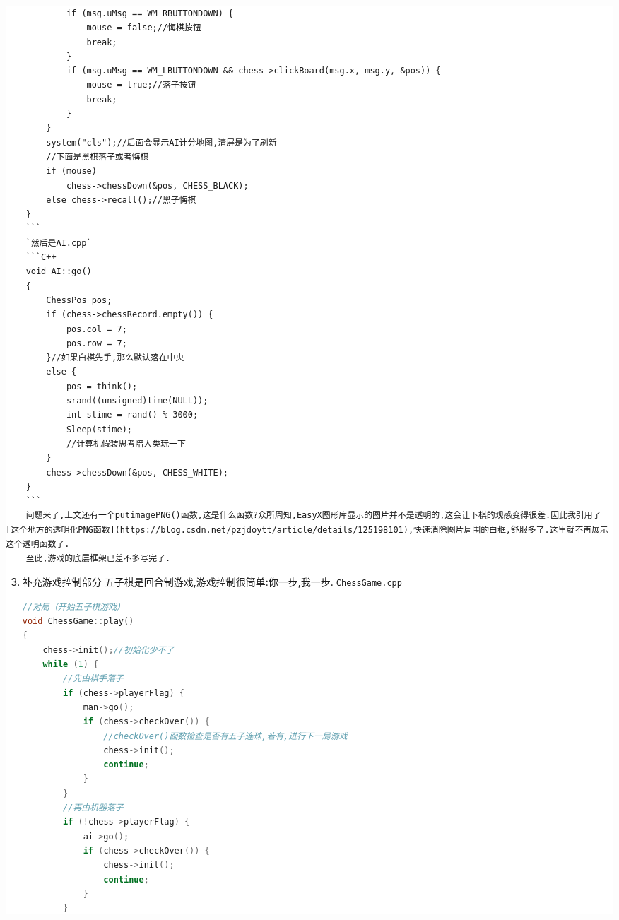 				if (msg.uMsg == WM_RBUTTONDOWN) {
					mouse = false;//悔棋按钮
					break;
				}
				if (msg.uMsg == WM_LBUTTONDOWN && chess->clickBoard(msg.x, msg.y, &pos)) {
					mouse = true;//落子按钮
					break;
				}
			}
			system("cls");//后面会显示AI计分地图,清屏是为了刷新
			//下面是黑棋落子或者悔棋
			if (mouse)
				chess->chessDown(&pos, CHESS_BLACK);
			else chess->recall();//黑子悔棋
		}
		```
		`然后是AI.cpp`
		```C++
		void AI::go()
		{
			ChessPos pos;
			if (chess->chessRecord.empty()) {
				pos.col = 7;
				pos.row = 7;
			}//如果白棋先手,那么默认落在中央
			else {
				pos = think();
				srand((unsigned)time(NULL));
				int stime = rand() % 3000;
				Sleep(stime);
				//计算机假装思考陪人类玩一下
			}
			chess->chessDown(&pos, CHESS_WHITE);
		}
		```
		问题来了,上文还有一个putimagePNG()函数,这是什么函数?众所周知,EasyX图形库显示的图片并不是透明的,这会让下棋的观感变得很差.因此我引用了[这个地方的透明化PNG函数](https://blog.csdn.net/pzjdoytt/article/details/125198101),快速消除图片周围的白框,舒服多了.这里就不再展示这个透明函数了.
		至此,游戏的底层框架已差不多写完了.
3. 补充游戏控制部分
	五子棋是回合制游戏,游戏控制很简单:你一步,我一步.
	`ChessGame.cpp`
	```C++
	//对局（开始五子棋游戏）
	void ChessGame::play()
	{
		chess->init();//初始化少不了
		while (1) {
			//先由棋手落子
			if (chess->playerFlag) {
				man->go();
				if (chess->checkOver()) {
					//checkOver()函数检查是否有五子连珠,若有,进行下一局游戏
					chess->init();
					continue;
				}
			}
			//再由机器落子
			if (!chess->playerFlag) {
				ai->go();
				if (chess->checkOver()) {
					chess->init();
					continue;
				}
			}